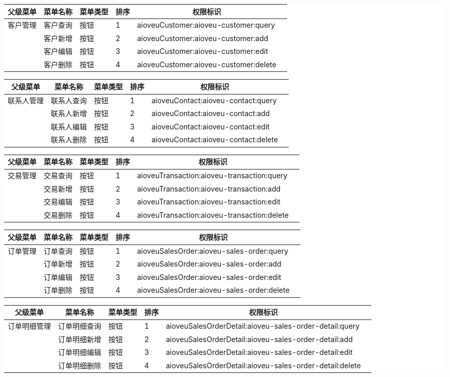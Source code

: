 



| 父级菜单 | 菜单名称 | 菜单类型 | 排序 | 权限标识                              |      |
| -------- | -------- | -------- | ---- | ------------------------------------- | ---- |
| 客户管理 | 客户查询 | 按钮     | 1    | aioveuCustomer:aioveu-customer:query  |      |
|          | 客户新增 | 按钮     | 2    | aioveuCustomer:aioveu-customer:add    |      |
|          | 客户编辑 | 按钮     | 3    | aioveuCustomer:aioveu-customer:edit   |      |
|          | 客户删除 | 按钮     | 4    | aioveuCustomer:aioveu-customer:delete |      |





| 父级菜单   | 菜单名称   | 菜单类型 | 排序 | 权限标识                            |      |
| ---------- | ---------- | -------- | ---- | ----------------------------------- | ---- |
| 联系人管理 | 联系人查询 | 按钮     | 1    | aioveuContact:aioveu-contact:query  |      |
|            | 联系人新增 | 按钮     | 2    | aioveuContact:aioveu-contact:add    |      |
|            | 联系人编辑 | 按钮     | 3    | aioveuContact:aioveu-contact:edit   |      |
|            | 联系人删除 | 按钮     | 4    | aioveuContact:aioveu-contact:delete |      |





| 父级菜单 | 菜单名称 | 菜单类型 | 排序 | 权限标识                                    |      |
| -------- | -------- | -------- | ---- | ------------------------------------------- | ---- |
| 交易管理 | 交易查询 | 按钮     | 1    | aioveuTransaction:aioveu-transaction:query  |      |
|          | 交易新增 | 按钮     | 2    | aioveuTransaction:aioveu-transaction:add    |      |
|          | 交易编辑 | 按钮     | 3    | aioveuTransaction:aioveu-transaction:edit   |      |
|          | 交易删除 | 按钮     | 4    | aioveuTransaction:aioveu-transaction:delete |      |





| 父级菜单 | 菜单名称 | 菜单类型 | 排序 | 权限标识                                   |      |
| -------- | -------- | -------- | ---- | ------------------------------------------ | ---- |
| 订单管理 | 订单查询 | 按钮     | 1    | aioveuSalesOrder:aioveu-sales-order:query  |      |
|          | 订单新增 | 按钮     | 2    | aioveuSalesOrder:aioveu-sales-order:add    |      |
|          | 订单编辑 | 按钮     | 3    | aioveuSalesOrder:aioveu-sales-order:edit   |      |
|          | 订单删除 | 按钮     | 4    | aioveuSalesOrder:aioveu-sales-order:delete |      |





| 父级菜单     | 菜单名称     | 菜单类型 | 排序 | 权限标识                                                |      |
| ------------ | ------------ | -------- | ---- | ------------------------------------------------------- | ---- |
| 订单明细管理 | 订单明细查询 | 按钮     | 1    | aioveuSalesOrderDetail:aioveu-sales-order-detail:query  |      |
|              | 订单明细新增 | 按钮     | 2    | aioveuSalesOrderDetail:aioveu-sales-order-detail:add    |      |
|              | 订单明细编辑 | 按钮     | 3    | aioveuSalesOrderDetail:aioveu-sales-order-detail:edit   |      |
|              | 订单明细删除 | 按钮     | 4    | aioveuSalesOrderDetail:aioveu-sales-order-detail:delete |      |
